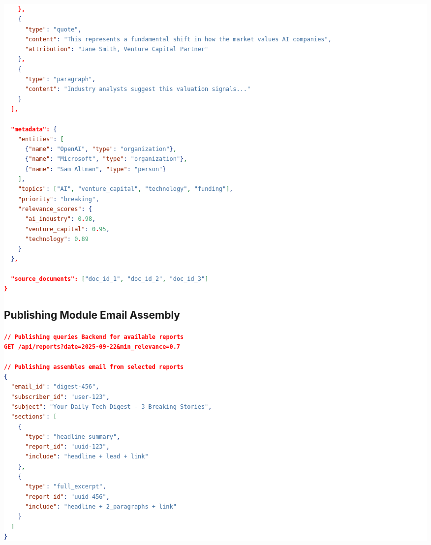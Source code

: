 ```json
    },
    {
      "type": "quote",
      "content": "This represents a fundamental shift in how the market values AI companies",
      "attribution": "Jane Smith, Venture Capital Partner"
    },
    {
      "type": "paragraph",
      "content": "Industry analysts suggest this valuation signals..."
    }
  ],

  "metadata": {
    "entities": [
      {"name": "OpenAI", "type": "organization"},
      {"name": "Microsoft", "type": "organization"},
      {"name": "Sam Altman", "type": "person"}
    ],
    "topics": ["AI", "venture_capital", "technology", "funding"],
    "priority": "breaking",
    "relevance_scores": {
      "ai_industry": 0.98,
      "venture_capital": 0.95,
      "technology": 0.89
    }
  },

  "source_documents": ["doc_id_1", "doc_id_2", "doc_id_3"]
}
```

## Publishing Module Email Assembly

```json
// Publishing queries Backend for available reports
GET /api/reports?date=2025-09-22&min_relevance=0.7

// Publishing assembles email from selected reports
{
  "email_id": "digest-456",
  "subscriber_id": "user-123",
  "subject": "Your Daily Tech Digest - 3 Breaking Stories",
  "sections": [
    {
      "type": "headline_summary",
      "report_id": "uuid-123",
      "include": "headline + lead + link"
    },
    {
      "type": "full_excerpt",
      "report_id": "uuid-456",
      "include": "headline + 2_paragraphs + link"
    }
  ]
}
```
